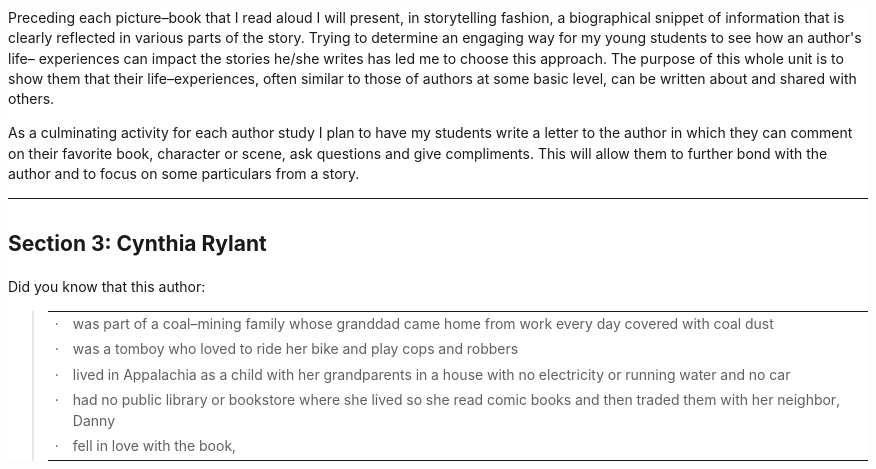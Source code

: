 Preceding each picture–book that I read aloud I will present, in storytelling fashion, a biographical snippet of information that is clearly reflected in various parts of the story. Trying to determine an engaging way for my young students to see how an author's life– experiences can impact the stories he/she writes has led me to choose this approach. The purpose of this whole unit is to show them that their life–experiences, often similar to those of authors at some basic level, can be written about and shared with others.
</p>
<p>
As a culminating activity for each author study I plan to have my students write a letter to the author in which they can comment on their favorite book, character or scene, ask questions and give compliments. This will allow them to further bond with the author and to focus on some particulars from a story.
</p>
<hr/>
<h2>
Section 3: Cynthia Rylant
</h2>
<p>
Did you know that this author:
</p>
<blockquote>
<dl>
<table border="0">
<tr>
<td>
·
</td>
<td>
was part of a coal–mining family whose granddad came home from work every day covered with coal dust
</td>
</tr>
<tr>
<td>
·
</td>
<td>
was a tomboy who loved to ride her bike and play cops and robbers
</td>
</tr>
<tr>
<td>
·
</td>
<td>
lived in Appalachia as a child with her grandparents in a house with no electricity or running water and no car
</td>
</tr>
<tr>
<td>
·
</td>
<td>
had no public library or bookstore where she lived so she read comic books and then traded them with her neighbor, Danny
</td>
</tr>
<tr>
<td>
·
</td>
<td>
fell in love with the book,